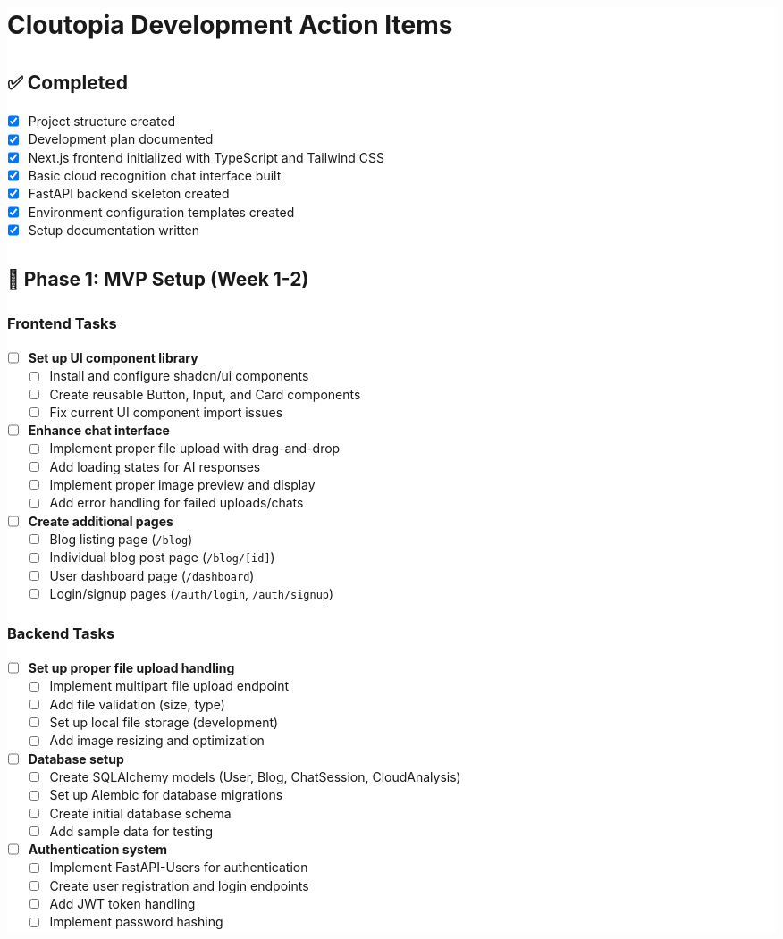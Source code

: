 # Cloutopia Development Action Items

## ✅ Completed
- [x] Project structure created
- [x] Development plan documented
- [x] Next.js frontend initialized with TypeScript and Tailwind CSS
- [x] Basic cloud recognition chat interface built
- [x] FastAPI backend skeleton created
- [x] Environment configuration templates created
- [x] Setup documentation written

## 🔄 Phase 1: MVP Setup (Week 1-2)

### Frontend Tasks
- [ ] **Set up UI component library**
  - [ ] Install and configure shadcn/ui components
  - [ ] Create reusable Button, Input, and Card components
  - [ ] Fix current UI component import issues

- [ ] **Enhance chat interface**
  - [ ] Implement proper file upload with drag-and-drop
  - [ ] Add loading states for AI responses
  - [ ] Implement proper image preview and display
  - [ ] Add error handling for failed uploads/chats

- [ ] **Create additional pages**
  - [ ] Blog listing page (`/blog`)
  - [ ] Individual blog post page (`/blog/[id]`)
  - [ ] User dashboard page (`/dashboard`)
  - [ ] Login/signup pages (`/auth/login`, `/auth/signup`)

### Backend Tasks
- [ ] **Set up proper file upload handling**
  - [ ] Implement multipart file upload endpoint
  - [ ] Add file validation (size, type)
  - [ ] Set up local file storage (development)
  - [ ] Add image resizing and optimization

- [ ] **Database setup**
  - [ ] Create SQLAlchemy models (User, Blog, ChatSession, CloudAnalysis)
  - [ ] Set up Alembic for database migrations
  - [ ] Create initial database schema
  - [ ] Add sample data for testing

- [ ] **Authentication system**
  - [ ] Implement FastAPI-Users for authentication
  - [ ] Create user registration and login endpoints
  - [ ] Add JWT token handling
  - [ ] Implement password hashing
